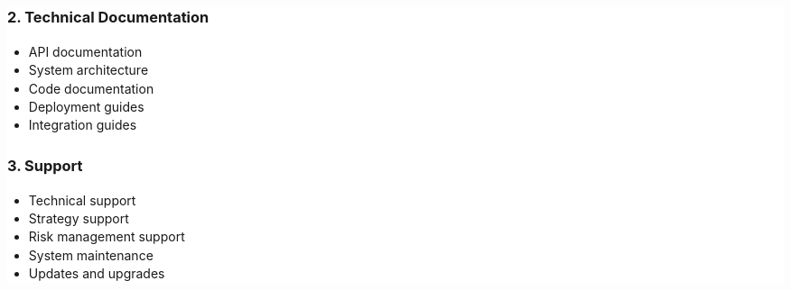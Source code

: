### 2. Technical Documentation
- API documentation
- System architecture
- Code documentation
- Deployment guides
- Integration guides

### 3. Support
- Technical support
- Strategy support
- Risk management support
- System maintenance
- Updates and upgrades